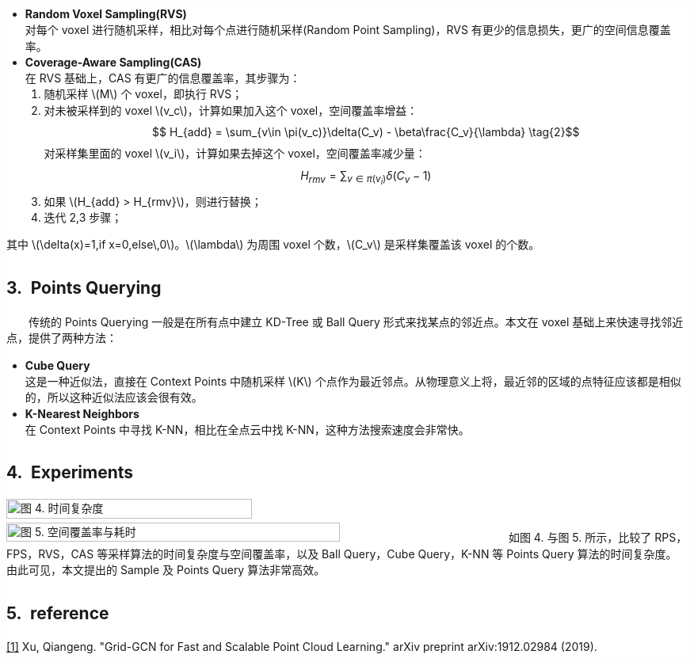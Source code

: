 - **Random Voxel Sampling(RVS)**  
对每个 voxel 进行随机采样，相比对每个点进行随机采样(Random Point Sampling)，RVS 有更少的信息损失，更广的空间信息覆盖率。
- **Coverage-Aware Sampling(CAS)**  
在 RVS 基础上，CAS 有更广的信息覆盖率，其步骤为：
  1. 随机采样 \\(M\\) 个 voxel，即执行 RVS；
  2. 对未被采样到的 voxel \\(v_c\\)，计算如果加入这个 voxel，空间覆盖率增益：
  $$ H_{add} = \sum_{v\in \pi(v_c)}\delta(C_v) - \beta\frac{C_v}{\lambda} \tag{2}$$
     对采样集里面的 voxel \\(v_i\\)，计算如果去掉这个 voxel，空间覆盖率减少量：
  $$ H_{rmv} = \sum_{v\in \pi(v_i)}\delta(C_v-1) \tag{3}$$
  3. 如果 \\(H_{add} > H_{rmv}\\)，则进行替换；
  4. 迭代 2,3 步骤；

其中 \\(\\delta(x)=1,if x=0,else\\,0\\)。\\(\\lambda\\) 为周围 voxel 个数，\\(C_v\\) 是采样集覆盖该 voxel 的个数。

## 3.&ensp;Points Querying
　　传统的 Points Querying 一般是在所有点中建立 KD-Tree 或 Ball Query 形式来找某点的邻近点。本文在 voxel 基础上来快速寻找邻近点，提供了两种方法：

- **Cube Query**  
这是一种近似法，直接在 Context Points 中随机采样 \\(K\\) 个点作为最近邻点。从物理意义上将，最近邻的区域的点特征应该都是相似的，所以这种近似法应该会很有效。
- **K-Nearest Neighbors**  
在 Context Points 中寻找 K-NN，相比在全点云中找 K-NN，这种方法搜索速度会非常快。

## 4.&ensp;Experiments
<img src="complexity.png" width="60%" height="60%" title="图 4. 时间复杂度">
<img src="time-eval.png" width="70%" height="70%" title="图 5. 空间覆盖率与耗时">
　　如图 4. 与图 5. 所示，比较了 RPS，FPS，RVS，CAS 等采样算法的时间复杂度与空间覆盖率，以及 Ball Query，Cube Query，K-NN 等 Points Query 算法的时间复杂度。由此可见，本文提出的 Sample 及 Points Query 算法非常高效。


## 5.&ensp;reference
<a id="1" href="#1ref">[1]</a> Xu, Qiangeng. "Grid-GCN for Fast and Scalable Point Cloud Learning." arXiv preprint arXiv:1912.02984 (2019).

